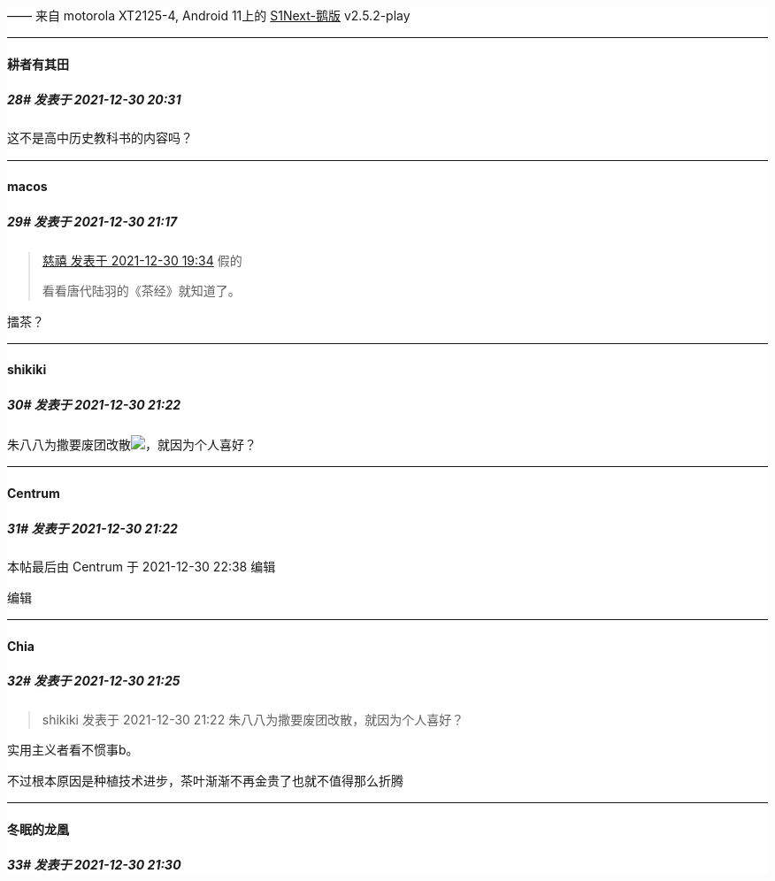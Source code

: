 —— 来自 motorola XT2125-4, Android 11上的 [S1Next-鹅版](https://github.com/ykrank/S1-Next/releases) v2.5.2-play

*****

####  耕者有其田  
##### 28#       发表于 2021-12-30 20:31

这不是高中历史教科书的内容吗？

*****

####  macos  
##### 29#       发表于 2021-12-30 21:17

<blockquote><a href="httphttps://bbs.saraba1st.com/2b/forum.php?mod=redirect&amp;goto=findpost&amp;pid=54105216&amp;ptid=2044930" target="_blank">慈禧 发表于 2021-12-30 19:34</a>
假的

看看唐代陆羽的《茶经》就知道了。</blockquote>
擂茶？

*****

####  shikiki  
##### 30#       发表于 2021-12-30 21:22

朱八八为撒要废团改散<img src="https://static.saraba1st.com/image/smiley/face2017/006.png" referrerpolicy="no-referrer">，就因为个人喜好？



*****

####  Centrum  
##### 31#       发表于 2021-12-30 21:22

 本帖最后由 Centrum 于 2021-12-30 22:38 编辑 

编辑

*****

####  Chia  
##### 32#       发表于 2021-12-30 21:25

<blockquote>shikiki 发表于 2021-12-30 21:22
朱八八为撒要废团改散，就因为个人喜好？</blockquote>
实用主义者看不惯事b。

不过根本原因是种植技术进步，茶叶渐渐不再金贵了也就不值得那么折腾

*****

####  冬眠的龙凰  
##### 33#       发表于 2021-12-30 21:30
